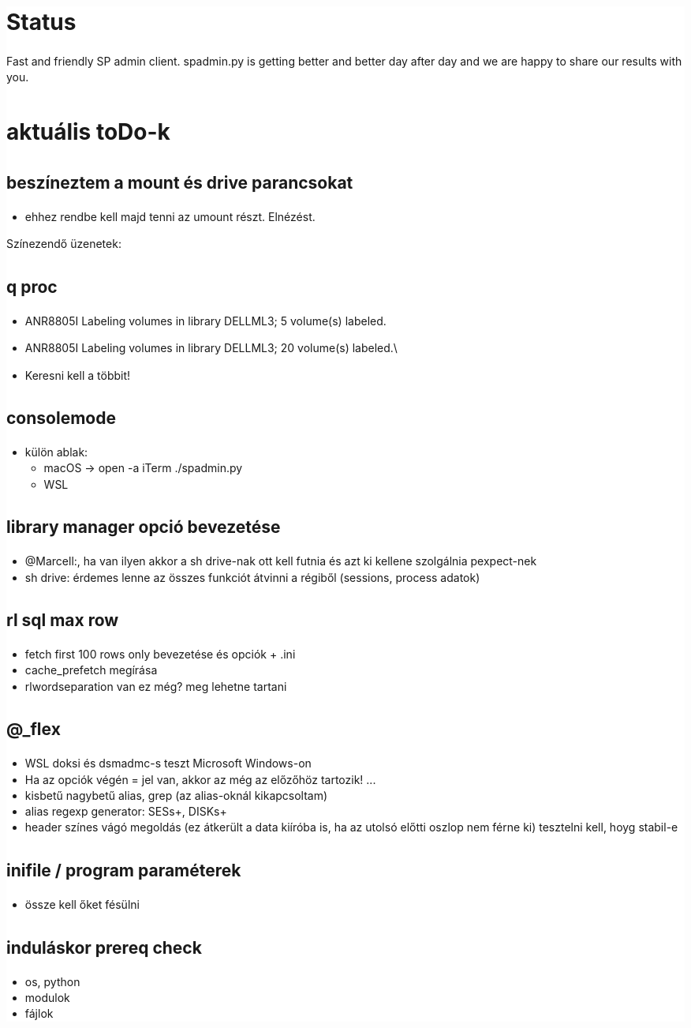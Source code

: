 # Status

Fast and friendly SP admin client. spadmin.py is getting better and better day after day and we are happy to share our results with you.

# aktuális toDo-k

## beszíneztem a mount és drive parancsokat
- ehhez rendbe kell majd tenni az umount részt. Elnézést. 

Színezendő üzenetek:

## q proc
- ANR8805I Labeling volumes in library DELLML3; 5 volume(s) labeled.
- ANR8805I Labeling volumes in library DELLML3; 20 volume(s) labeled.\

- Keresni kell a többit!

## consolemode
- külön ablak:
   - macOS -> open -a iTerm ./spadmin.py
   - WSL 

## library manager opció bevezetése
- @Marcell:, ha van ilyen akkor a sh drive-nak ott kell futnia és azt ki kellene szolgálnia pexpect-nek
- sh drive: érdemes lenne az összes funkciót átvinni a régiből (sessions, process adatok)

## rl sql max row
- fetch first 100 rows only bevezetése és opciók + .ini
- cache_prefetch megírása
- rlwordseparation van ez még? meg lehetne tartani

## @_flex
- WSL doksi és dsmadmc-s teszt Microsoft Windows-on
- Ha az opciók végén = jel van, akkor az még az előzőhöz tartozik! ...
- kisbetű nagybetű alias, grep (az alias-oknál kikapcsoltam)
- alias regexp generator: SESs+, DISKs+
- header színes vágó megoldás (ez átkerült a data kiíróba is, ha az utolsó előtti oszlop nem férne ki) tesztelni kell, hoyg stabil-e

## inifile / program paraméterek
- össze kell őket fésülni

## induláskor prereq check
- os, python
- modulok
- fájlok
